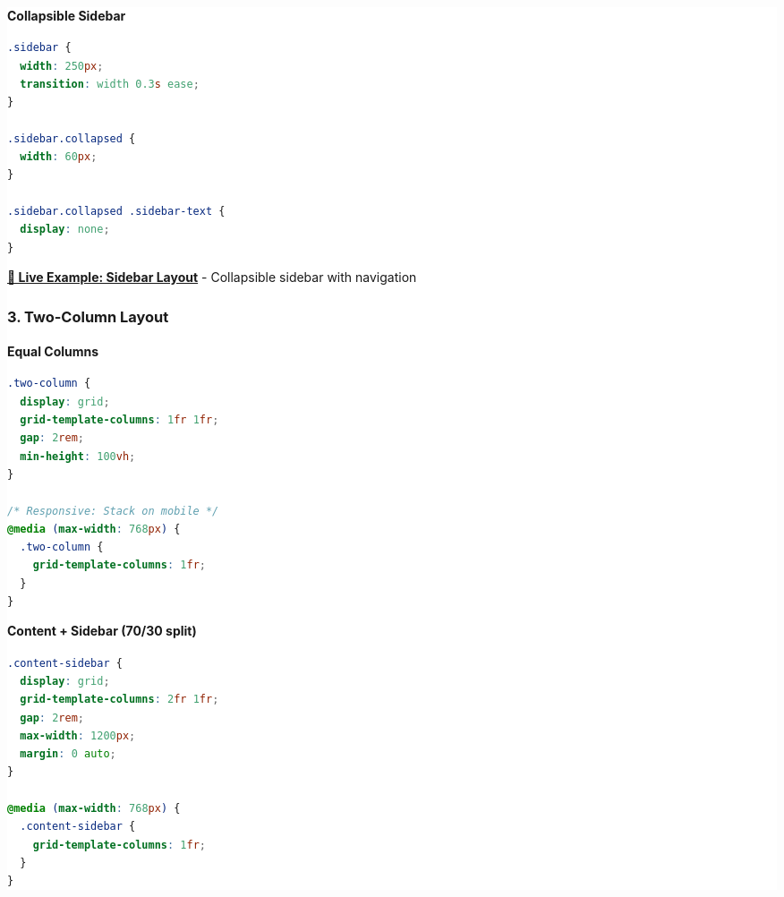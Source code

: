 **Collapsible Sidebar**
```css
.sidebar {
  width: 250px;
  transition: width 0.3s ease;
}

.sidebar.collapsed {
  width: 60px;
}

.sidebar.collapsed .sidebar-text {
  display: none;
}
```

**[📄 Live Example: Sidebar Layout](./examples/sidebar-layout.html)** - Collapsible sidebar with navigation

### 3. Two-Column Layout

**Equal Columns**
```css
.two-column {
  display: grid;
  grid-template-columns: 1fr 1fr;
  gap: 2rem;
  min-height: 100vh;
}

/* Responsive: Stack on mobile */
@media (max-width: 768px) {
  .two-column {
    grid-template-columns: 1fr;
  }
}
```

**Content + Sidebar (70/30 split)**
```css
.content-sidebar {
  display: grid;
  grid-template-columns: 2fr 1fr;
  gap: 2rem;
  max-width: 1200px;
  margin: 0 auto;
}

@media (max-width: 768px) {
  .content-sidebar {
    grid-template-columns: 1fr;
  }
}
```

